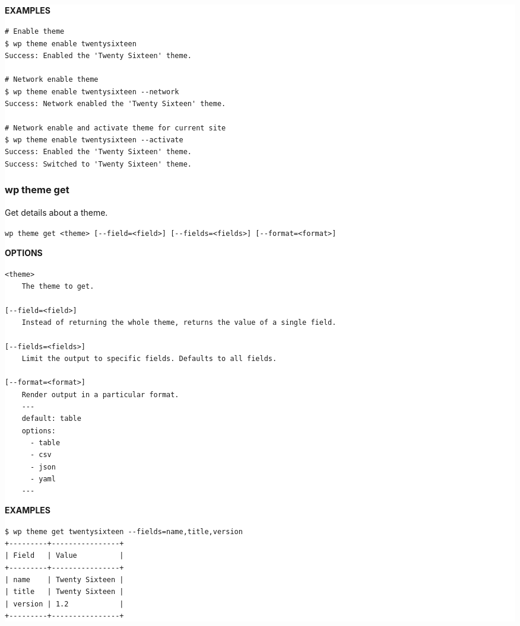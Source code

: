 **EXAMPLES**

    # Enable theme
    $ wp theme enable twentysixteen
    Success: Enabled the 'Twenty Sixteen' theme.

    # Network enable theme
    $ wp theme enable twentysixteen --network
    Success: Network enabled the 'Twenty Sixteen' theme.

    # Network enable and activate theme for current site
    $ wp theme enable twentysixteen --activate
    Success: Enabled the 'Twenty Sixteen' theme.
    Success: Switched to 'Twenty Sixteen' theme.



### wp theme get

Get details about a theme.

~~~
wp theme get <theme> [--field=<field>] [--fields=<fields>] [--format=<format>]
~~~

**OPTIONS**

	<theme>
		The theme to get.

	[--field=<field>]
		Instead of returning the whole theme, returns the value of a single field.

	[--fields=<fields>]
		Limit the output to specific fields. Defaults to all fields.

	[--format=<format>]
		Render output in a particular format.
		---
		default: table
		options:
		  - table
		  - csv
		  - json
		  - yaml
		---

**EXAMPLES**

    $ wp theme get twentysixteen --fields=name,title,version
    +---------+----------------+
    | Field   | Value          |
    +---------+----------------+
    | name    | Twenty Sixteen |
    | title   | Twenty Sixteen |
    | version | 1.2            |
    +---------+----------------+
